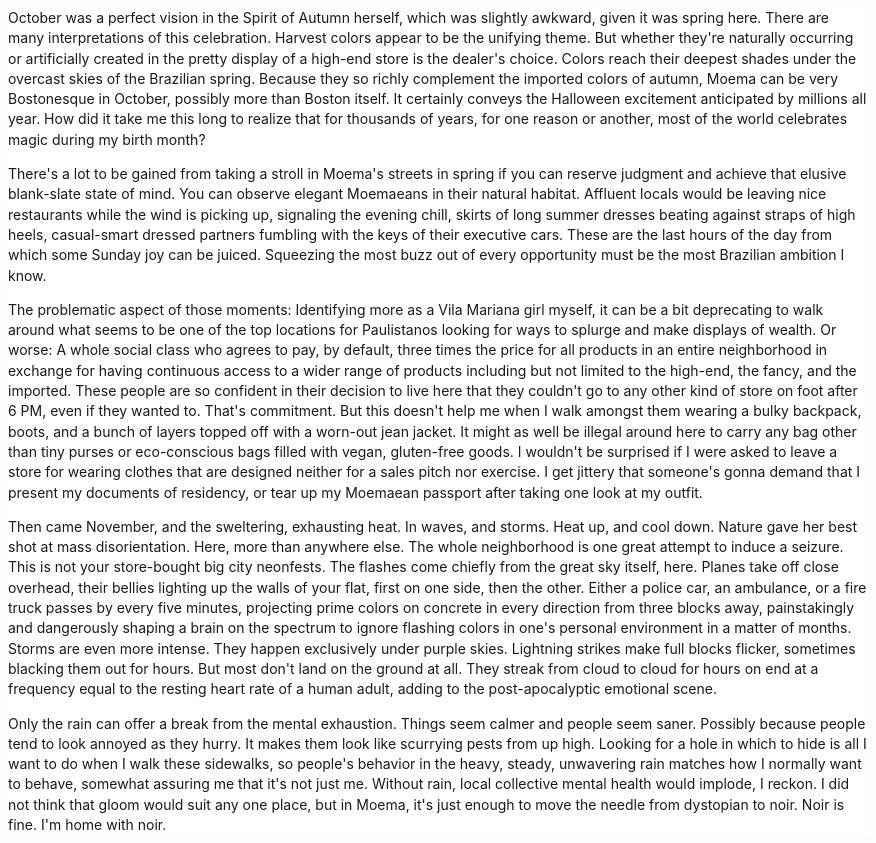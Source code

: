 October was a perfect vision in the Spirit of Autumn herself, which was slightly awkward, given it was spring here. There are many interpretations of this celebration. Harvest colors appear to be the unifying theme. But whether they're naturally occurring or artificially created in the pretty display of a high-end store is the dealer's choice. Colors reach their deepest shades under the overcast skies of the Brazilian spring. Because they so richly complement the imported colors of autumn, Moema can be very Bostonesque in October, possibly more than Boston itself. It certainly conveys the Halloween excitement anticipated by millions all year. How did it take me this long to realize that for thousands of years, for one reason or another, most of the world celebrates magic during my birth month?

There's a lot to be gained from taking a stroll in Moema's streets in spring if you can reserve judgment and achieve that elusive blank-slate state of mind. You can observe elegant Moemaeans in their natural habitat. Affluent locals would be leaving nice restaurants while the wind is picking up, signaling the evening chill, skirts of long summer dresses beating against straps of high heels, casual-smart dressed partners fumbling with the keys of their executive cars. These are the last hours of the day from which some Sunday joy can be juiced. Squeezing the most buzz out of every opportunity must be the most Brazilian ambition I know.

The problematic aspect of those moments: Identifying more as a Vila Mariana girl myself, it can be a bit deprecating to walk around what seems to be one of the top locations for Paulistanos looking for ways to splurge and make displays of wealth. Or worse: A whole social class who agrees to pay, by default, three times the price for all products in an entire neighborhood in exchange for having continuous access to a wider range of products including but not limited to the high-end, the fancy, and the imported. These people are so confident in their decision to live here that they couldn't go to any other kind of store on foot after 6 PM, even if they wanted to. That's commitment. But this doesn't help me when I walk amongst them wearing a bulky backpack, boots, and a bunch of layers topped off with a worn-out jean jacket. It might as well be illegal around here to carry any bag other than tiny purses or eco-conscious bags filled with vegan, gluten-free goods. I wouldn't be surprised if I were asked to leave a store for wearing clothes that are designed neither for a sales pitch nor exercise. I get jittery that someone's gonna demand that I present my documents of residency, or tear up my Moemaean passport after taking one look at my outfit.

Then came November, and the sweltering, exhausting heat. In waves, and storms. Heat up, and cool down. Nature gave her best shot at mass disorientation. Here, more than anywhere else. The whole neighborhood is one great attempt to induce a seizure. This is not your store-bought big city neonfests. The flashes come chiefly from the great sky itself, here. Planes take off close overhead, their bellies lighting up the walls of your flat, first on one side, then the other. Either a police car, an ambulance, or a fire truck passes by every five minutes, projecting prime colors on concrete in every direction from three blocks away, painstakingly and dangerously shaping a brain on the spectrum to ignore flashing colors in one's personal environment in a matter of months. Storms are even more intense. They happen exclusively under purple skies. Lightning strikes make full blocks flicker, sometimes blacking them out for hours. But most don't land on the ground at all. They streak from cloud to cloud for hours on end at a frequency equal to the resting heart rate of a human adult, adding to the post-apocalyptic emotional scene.

Only the rain can offer a break from the mental exhaustion. Things seem calmer and people seem saner. Possibly because people tend to look annoyed as they hurry. It makes them look like scurrying pests from up high. Looking for a hole in which to hide is all I want to do when I walk these sidewalks, so people's behavior in the heavy, steady, unwavering rain matches how I normally want to behave, somewhat assuring me that it's not just me. Without rain, local collective mental health would implode, I reckon. I did not think that gloom would suit any one place, but in Moema, it's just enough to move the needle from dystopian to noir. Noir is fine. I'm home with noir.
